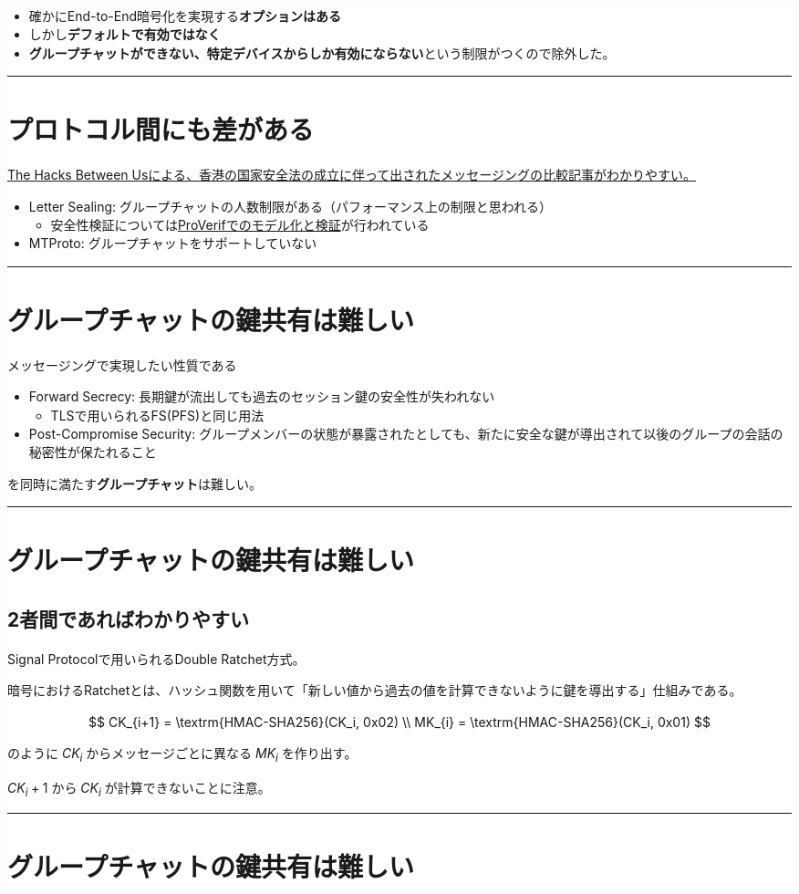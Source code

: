 - 確かにEnd-to-End暗号化を実現する**オプションはある**
- しかし**デフォルトで有効ではなく**
- **グループチャットができない、特定デバイスからしか有効にならない**という制限がつくので除外した。

----

# プロトコル間にも差がある

[The Hacks Between Usによる、香港の国家安全法の成立に伴って出されたメッセージングの比較記事がわかりやすい。](https://medium.com/@thehacksbetweenus/%E5%9C%8B%E5%AE%89%E6%B3%95%E9%80%9A%E9%81%8E-%E5%85%A8%E6%B0%91%E5%8F%8D%E7%9B%A3%E6%8E%A7-%E5%B8%B8%E7%94%A8%E9%80%9A%E8%A8%8A%E8%BB%9F%E9%AB%94%E5%93%AA%E5%80%8B%E6%9C%80%E5%AE%89%E5%85%A8-c85b642649e1)

- Letter Sealing: グループチャットの人数制限がある（パフォーマンス上の制限と思われる）
  - 安全性検証については[ProVerifでのモデル化と検証](https://lepidum.co.jp/blog/2018-10-26/line-proverif/)が行われている
- MTProto: グループチャットをサポートしていない

----

# グループチャットの鍵共有は難しい

メッセージングで実現したい性質である

- Forward Secrecy: 長期鍵が流出しても過去のセッション鍵の安全性が失われない
  - TLSで用いられるFS(PFS)と同じ用法
- Post-Compromise Security: グループメンバーの状態が暴露されたとしても、新たに安全な鍵が導出されて以後のグループの会話の秘密性が保たれること

を同時に満たす**グループチャット**は難しい。

----

# グループチャットの鍵共有は難しい
## 2者間であればわかりやすい

Signal Protocolで用いられるDouble Ratchet方式。

暗号におけるRatchetとは、ハッシュ関数を用いて「新しい値から過去の値を計算できないように鍵を導出する」仕組みである。

$$
CK_{i+1} = \textrm{HMAC-SHA256}(CK_i, 0x02) \\
MK_{i}   = \textrm{HMAC-SHA256}(CK_i, 0x01)
$$

のように $CK_i$ からメッセージごとに異なる $MK_i$ を作り出す。

$CK_i+1$ から $CK_i$ が計算できないことに注意。



----

# グループチャットの鍵共有は難しい
